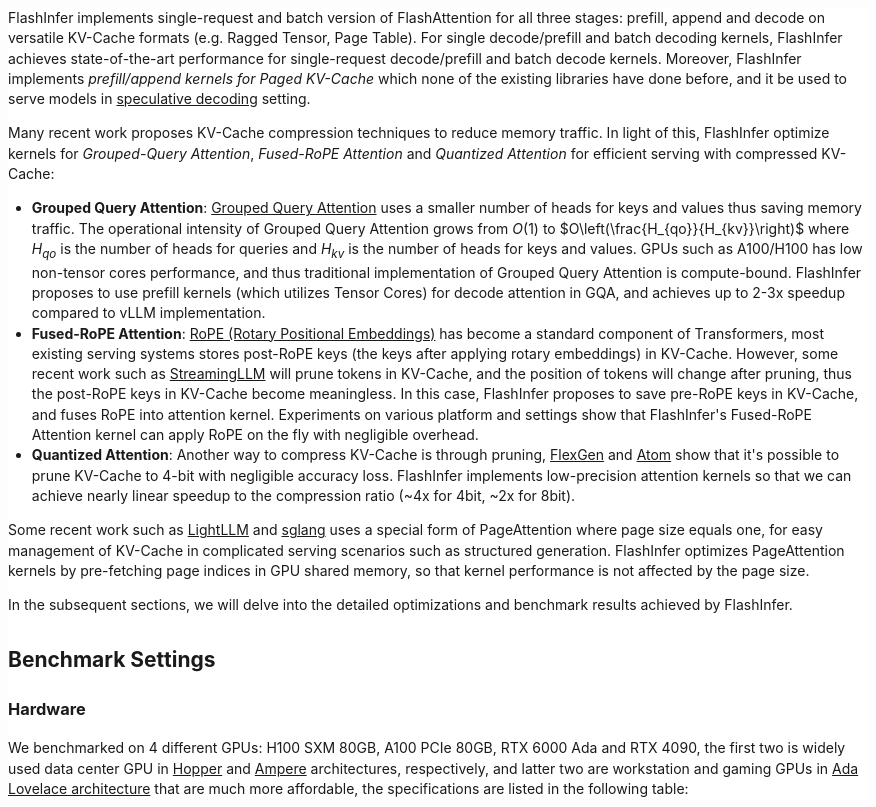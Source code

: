 FlashInfer implements single-request and batch version of FlashAttention for all three stages: prefill, append and decode on versatile KV-Cache formats (e.g. Ragged Tensor, Page Table). For single decode/prefill and batch decoding kernels, FlashInfer achieves state-of-the-art performance for single-request decode/prefill and batch decode kernels. Moreover, FlashInfer implements *prefill/append kernels for Paged KV-Cache* which none of the existing libraries have done before, and it be used to serve models in [speculative decoding](https://arxiv.org/abs/2211.17192) setting.

Many recent work proposes KV-Cache compression techniques to reduce memory traffic. In light of this,
 FlashInfer optimize kernels for *Grouped-Query Attention*, *Fused-RoPE Attention* and *Quantized Attention* for efficient serving with compressed KV-Cache:
- **Grouped Query Attention**: [Grouped Query Attention](https://arxiv.org/abs/2305.13245) uses a smaller number of heads for keys and values thus saving memory traffic. The operational intensity of Grouped Query Attention grows from $O(1)$ to $O\left(\frac{H_{qo}}{H_{kv}}\right)$ where $H_{qo}$ is the number of heads for queries and $H_{kv}$ is the number of heads for keys and values. GPUs such as A100/H100 has low non-tensor cores performance, and thus traditional implementation of Grouped Query Attention is compute-bound. FlashInfer proposes to use prefill kernels (which utilizes Tensor Cores) for decode attention in GQA, and achieves up to 2-3x speedup compared to vLLM implementation.
- **Fused-RoPE Attention**: [RoPE (Rotary Positional Embeddings)](https://arxiv.org/abs/2104.09864) has become a standard component of Transformers, most existing serving systems stores post-RoPE keys (the keys after applying rotary embeddings) in KV-Cache. However, some recent work such as [StreamingLLM](https://arxiv.org/abs/2309.17453) will prune tokens in KV-Cache, and the position of tokens will change after pruning, thus the post-RoPE keys in KV-Cache become meaningless. In this case, FlashInfer proposes to save pre-RoPE keys in KV-Cache, and fuses RoPE into attention kernel. Experiments on various platform and settings show that FlashInfer's Fused-RoPE Attention kernel can apply RoPE on the fly with negligible overhead.
- **Quantized Attention**: Another way to compress KV-Cache is through pruning, [FlexGen](https://arxiv.org/abs/2303.06865) and [Atom](https://arxiv.org/abs/2310.19102) show that it's possible to prune KV-Cache to 4-bit with negligible accuracy loss. FlashInfer implements low-precision attention kernels so that we can achieve nearly linear speedup to the compression ratio (~4x for 4bit, ~2x for 8bit).

Some recent work such as [LightLLM](https://github.com/ModelTC/lightllm) and [sglang](https://github.com/sgl-project/sglang) uses a special form of PageAttention where page size equals one, for easy management of KV-Cache in complicated serving scenarios such as structured generation. FlashInfer optimizes PageAttention kernels by pre-fetching page indices in GPU shared memory, so that kernel performance is not affected by the page size.

In the subsequent sections, we will delve into the detailed optimizations and benchmark results achieved by FlashInfer.

## Benchmark Settings

### Hardware

We benchmarked on 4 different GPUs: H100 SXM 80GB, A100 PCIe 80GB, RTX 6000 Ada and RTX 4090, the first two is widely used data center GPU in [Hopper](https://www.hpctech.co.jp/catalog/gtc22-whitepaper-hopper_v1.01.pdf) and [Ampere](https://images.nvidia.com/aem-dam/en-zz/Solutions/data-center/nvidia-ampere-architecture-whitepaper.pdf) architectures, respectively, and latter two are workstation and gaming GPUs in [Ada Lovelace architecture](https://images.nvidia.com/aem-dam/Solutions/geforce/ada/nvidia-ada-gpu-architecture.pdf) that are much more affordable, the specifications are listed in the following table:
